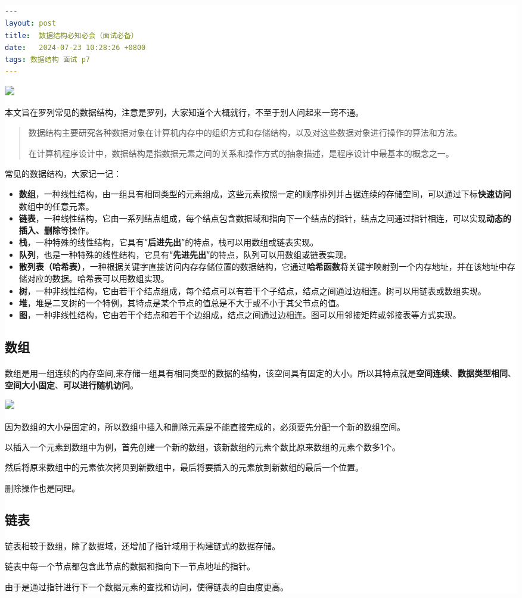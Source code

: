 ```yaml
---
layout: post
title:  数据结构必知必会（面试必备）
date:   2024-07-23 10:28:26 +0800
tags: 数据结构 面试 p7
---
```


![](https://bytesops.oss-cn-hangzhou.aliyuncs.com/picgo/809422f1-22e7-42a2-abd0-643293869100.png)

本文旨在罗列常见的数据结构，注意是罗列，大家知道个大概就行，不至于别人问起来一窍不通。



> 数据结构主要研究各种数据对象在计算机内存中的组织方式和存储结构，以及对这些数据对象进行操作的算法和方法。
>
> 在计算机程序设计中，数据结构是指数据元素之间的关系和操作方式的抽象描述，是程序设计中最基本的概念之一。



常见的数据结构，大家记一记：

- **数组**，一种线性结构，由一组具有相同类型的元素组成，这些元素按照一定的顺序排列并占据连续的存储空间，可以通过下标**快速访问**数组中的任意元素。
- **链表**，一种线性结构，它由一系列结点组成，每个结点包含数据域和指向下一个结点的指针，结点之间通过指针相连，可以实现**动态的插入、删除**等操作。
- **栈**，一种特殊的线性结构，它具有“**后进先出**”的特点，栈可以用数组或链表实现。
- **队列**，也是一种特殊的线性结构，它具有“**先进先出**”的特点，队列可以用数组或链表实现。
- **散列表（哈希表）**，一种根据关键字直接访问内存存储位置的数据结构，它通过**哈希函数**将关键字映射到一个内存地址，并在该地址中存储对应的数据。哈希表可以用数组实现。
- **树**，一种非线性结构，它由若干个结点组成，每个结点可以有若干个子结点，结点之间通过边相连。树可以用链表或数组实现。
- **堆**，堆是二叉树的一个特例，其特点是某个节点的值总是不大于或不小于其父节点的值。
- **图**，一种非线性结构，它由若干个结点和若干个边组成，结点之间通过边相连。图可以用邻接矩阵或邻接表等方式实现。



## 数组

数组是用一组连续的内存空间,来存储一组具有相同类型的数据的结构，该空间具有固定的大小。所以其特点就是**空间连续**、**数据类型相同**、**空间大小固定**、**可以进行随机访问**。

![](https://bytesops.oss-cn-hangzhou.aliyuncs.com/picgo/514fee84-3774-4e98-8e50-effdffbfccf4.png)


因为数组的大小是固定的，所以数组中插入和删除元素是不能直接完成的，必须要先分配一个新的数组空间。

以插入一个元素到数组中为例，首先创建一个新的数组，该新数组的元素个数比原来数组的元素个数多1个。

然后将原来数组中的元素依次拷贝到新数组中，最后将要插入的元素放到新数组的最后一个位置。

删除操作也是同理。



## 链表

链表相较于数组，除了数据域，还增加了指针域用于构建链式的数据存储。

链表中每一个节点都包含此节点的数据和指向下一节点地址的指针。

由于是通过指针进行下一个数据元素的查找和访问，使得链表的自由度更高。
